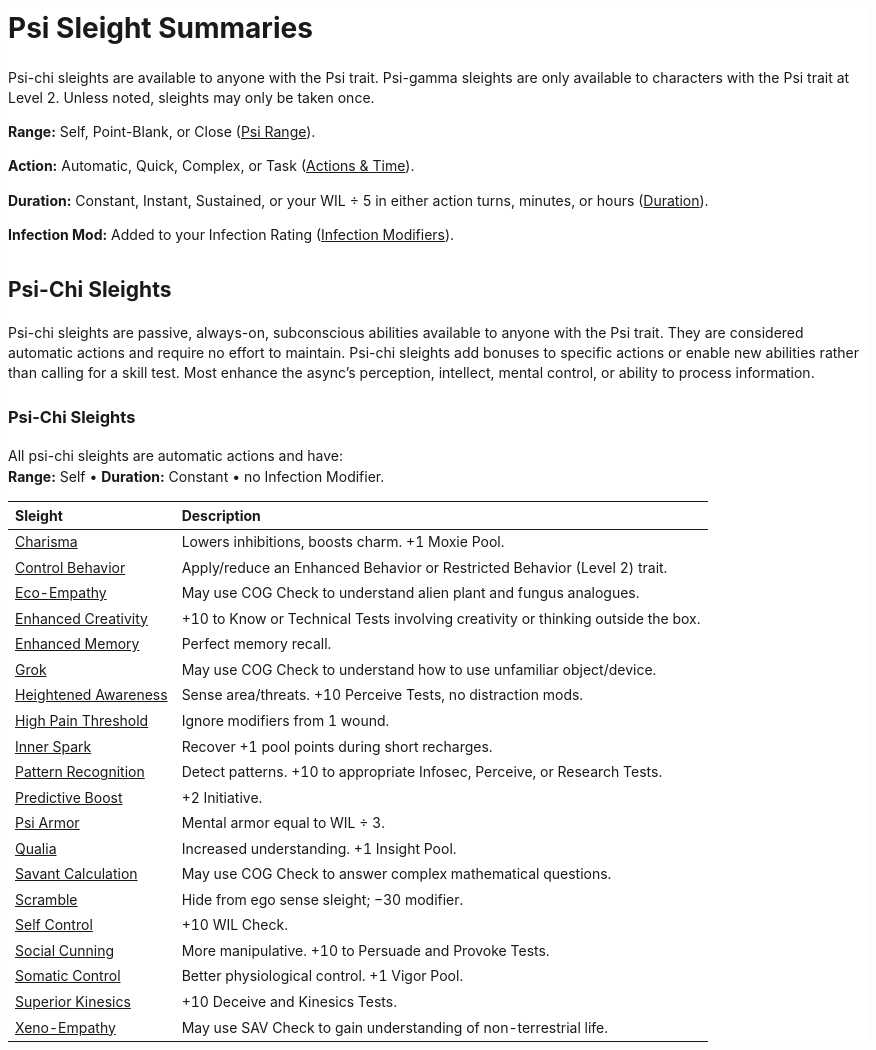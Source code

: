 # Psi Sleight Summaries

Psi-chi sleights are available to anyone with the Psi trait. Psi-gamma sleights are only available to characters with the Psi trait at Level 2. Unless noted, sleights may only be taken once.

**Range:** Self, Point-Blank, or Close ([Psi Range](../14/04-using-psi.md#psi-range)).

**Action:** Automatic, Quick, Complex, or Task ([Actions & Time](../03/03-actions-and-time.md)).

**Duration:** Constant, Instant, Sustained, or your WIL ÷ 5 in either action turns, minutes, or hours ([Duration](../14/04-using-psi.md#duration)).

**Infection Mod:** Added to your Infection Rating ([Infection Modifiers](../14/04-using-psi.md#infection-modifiers)).

## Psi-Chi Sleights

Psi-chi sleights are passive, always-on, subconscious abilities available to anyone with the Psi trait. They are considered automatic actions and require no effort to maintain. Psi-chi sleights add bonuses to specific actions or enable new abilities rather than calling for a skill test. Most enhance the async’s perception, intellect, mental control, or ability to process information.



### Psi-Chi Sleights

All psi-chi sleights are automatic actions and have:<br>
**Range:** Self • **Duration:** Constant • no Infection Modifier.

| Sleight                                                                        | Description                                                                      |
| :----------------------------------------------------------------------------- | :------------------------------------------------------------------------------- |
| [Charisma](../14/06-psi-sleight-summaries.md#charisma)                         | Lowers inhibitions, boosts charm. +1 Moxie Pool.                                 |
| [Control Behavior](../14/06-psi-sleight-summaries.md#control-behavior)         | Apply/reduce an Enhanced Behavior or Restricted Behavior (Level 2) trait.        |
| [Eco-Empathy](../14/06-psi-sleight-summaries.md#eco-empathy)                   | May use COG Check to understand alien plant and fungus analogues.                |
| [Enhanced Creativity](../14/06-psi-sleight-summaries.md#enhanced-creativity)   | +10 to Know or Technical Tests involving creativity or thinking outside the box. |
| [Enhanced Memory](../14/06-psi-sleight-summaries.md#enhanced-memory)           | Perfect memory recall.                                                           |
| [Grok](../14/06-psi-sleight-summaries.md#grok)                                 | May use COG Check to understand how to use unfamiliar object/device.             |
| [Heightened Awareness](../14/06-psi-sleight-summaries.md#heightened-awareness) | Sense area/threats. +10 Perceive Tests, no distraction mods.                     |
| [High Pain Threshold](../14/06-psi-sleight-summaries.md#high-pain-threshold)   | Ignore modifiers from 1 wound.                                                   |
| [Inner Spark](../14/06-psi-sleight-summaries.md#inner-spark)                   | Recover +1 pool points during short recharges.                                   |
| [Pattern Recognition](../14/06-psi-sleight-summaries.md#pattern-recognition)   | Detect patterns. +10 to appropriate Infosec, Perceive, or Research Tests.        |
| [Predictive Boost](../14/06-psi-sleight-summaries.md#predictive-boost)         | +2 Initiative.                                                                   |
| [Psi Armor](../14/06-psi-sleight-summaries.md#psi-armor)                       | Mental armor equal to WIL ÷ 3.                                                   |
| [Qualia](../14/06-psi-sleight-summaries.md#qualia)                             | Increased understanding. +1 Insight Pool.                                        |
| [Savant Calculation](../14/06-psi-sleight-summaries.md#savant-calculation)     | May use COG Check to answer complex mathematical questions.                      |
| [Scramble](../14/06-psi-sleight-summaries.md#scramble)                         | Hide from ego sense sleight; −30 modifier.                                       |
| [Self Control](../14/06-psi-sleight-summaries.md#self-control)                 | +10&nbsp;WIL Check.                                                              |
| [Social Cunning](../14/06-psi-sleight-summaries.md#social-cunning)             | More manipulative. +10 to Persuade and Provoke Tests.                            |
| [Somatic Control](../14/06-psi-sleight-summaries.md#somatic-control)           | Better physiological control. +1 Vigor Pool.                                     |
| [Superior Kinesics](../14/06-psi-sleight-summaries.md#superior-kinesics)       | +10 Deceive and Kinesics Tests.                                                  |
| [Xeno-Empathy](../14/06-psi-sleight-summaries.md#xeno-empathy)                 | May use SAV Check to gain understanding of non-terrestrial life.                 |
